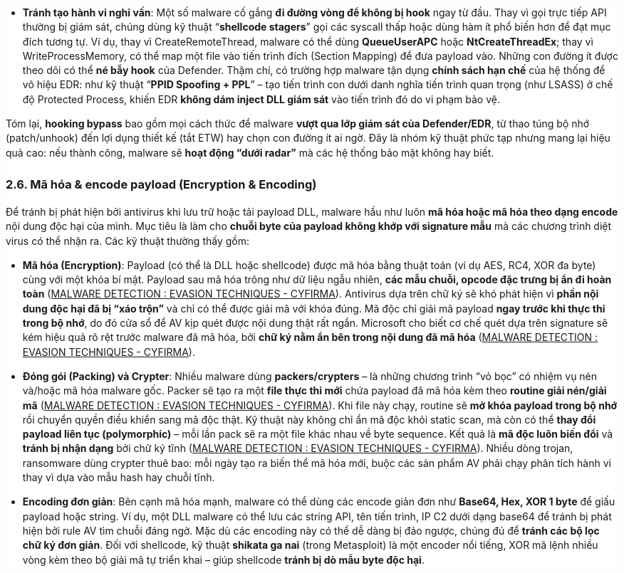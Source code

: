 - **Tránh tạo hành vi nghi vấn**: Một số malware cố gắng **đi đường vòng để không bị hook** ngay từ đầu. Thay vì gọi trực tiếp API thường bị giám sát, chúng dùng kỹ thuật “**shellcode stagers**” gọi các syscall thấp hoặc dùng hàm ít phổ biến hơn để đạt mục đích tương tự. Ví dụ, thay vì CreateRemoteThread, malware có thể dùng **QueueUserAPC** hoặc **NtCreateThreadEx**; thay vì WriteProcessMemory, có thể map một file vào tiến trình đích (Section Mapping) để đưa payload vào. Những con đường ít được theo dõi có thể **né bẫy hook** của Defender. Thậm chí, có trường hợp malware tận dụng **chính sách hạn chế** của hệ thống để vô hiệu EDR: như kỹ thuật “**PPID Spoofing + PPL**” – tạo tiến trình con dưới danh nghĩa tiến trình quan trọng (như LSASS) ở chế độ Protected Process, khiến EDR **không dám inject DLL giám sát** vào tiến trình đó do vi phạm bảo vệ.

Tóm lại, **hooking bypass** bao gồm mọi cách thức để malware **vượt qua lớp giám sát của Defender/EDR**, từ thao túng bộ nhớ (patch/unhook) đến lợi dụng thiết kế (tắt ETW) hay chọn con đường ít ai ngờ. Đây là nhóm kỹ thuật phức tạp nhưng mang lại hiệu quả cao: nếu thành công, malware sẽ **hoạt động “dưới radar”** mà các hệ thống bảo mật không hay biết.

### 2.6. Mã hóa & encode payload (Encryption & Encoding)

Để tránh bị phát hiện bởi antivirus khi lưu trữ hoặc tải payload DLL, malware hầu như luôn **mã hóa hoặc mã hóa theo dạng encode** nội dung độc hại của mình. Mục tiêu là làm cho **chuỗi byte của payload không khớp với signature mẫu** mà các chương trình diệt virus có thể nhận ra. Các kỹ thuật thường thấy gồm:

- **Mã hóa (Encryption)**: Payload (có thể là DLL hoặc shellcode) được mã hóa bằng thuật toán (ví dụ AES, RC4, XOR đa byte) cùng với một khóa bí mật. Payload sau mã hóa trông như dữ liệu ngẫu nhiên, **các mẫu chuỗi, opcode đặc trưng bị ẩn đi hoàn toàn** ([MALWARE DETECTION : EVASION TECHNIQUES - CYFIRMA](https://www.cyfirma.com/outofband/malware-detection-evasion-techniques/#:~:text=malware%E2%80%99s%20content%20into%20a%20scrambled,is%20hidden%20within%20the%20encrypted)). Antivirus dựa trên chữ ký sẽ khó phát hiện vì **phần nội dung độc hại đã bị “xáo trộn”** và chỉ có thể được giải mã với khóa đúng. Mã độc chỉ giải mã payload **ngay trước khi thực thi trong bộ nhớ**, do đó cửa sổ để AV kịp quét được nội dung thật rất ngắn. Microsoft cho biết cơ chế quét dựa trên signature sẽ kém hiệu quả rõ rệt trước malware đã mã hóa, bởi **chữ ký nằm ẩn bên trong nội dung đã mã hóa** ([MALWARE DETECTION : EVASION TECHNIQUES - CYFIRMA](https://www.cyfirma.com/outofband/malware-detection-evasion-techniques/#:~:text=malware%E2%80%99s%20content%20into%20a%20scrambled,is%20hidden%20within%20the%20encrypted)).

- **Đóng gói (Packing) và Crypter**: Nhiều malware dùng **packers/crypters** – là những chương trình “vỏ bọc” có nhiệm vụ nén và/hoặc mã hóa malware gốc. Packer sẽ tạo ra một **file thực thi mới** chứa payload đã mã hóa kèm theo **routine giải nén/giải mã** ([MALWARE DETECTION : EVASION TECHNIQUES - CYFIRMA](https://www.cyfirma.com/outofband/malware-detection-evasion-techniques/#:~:text=Packers%20and%20Crypters%3A%20Packers%20and,changing%20versions)). Khi file này chạy, routine sẽ **mở khóa payload trong bộ nhớ** rồi chuyển quyền điều khiển sang mã độc thật. Kỹ thuật này không chỉ ẩn mã độc khỏi static scan, mà còn có thể **thay đổi payload liên tục (polymorphic)** – mỗi lần pack sẽ ra một file khác nhau về byte sequence. Kết quả là **mã độc luôn biến đổi** và **tránh bị nhận dạng** bởi chữ ký tĩnh ([MALWARE DETECTION : EVASION TECHNIQUES - CYFIRMA](https://www.cyfirma.com/outofband/malware-detection-evasion-techniques/#:~:text=obfuscation%20makes%20it%20difficult%20for,to%20recognize%20their%20malicious%20activities)). Nhiều dòng trojan, ransomware dùng crypter thuê bao: mỗi ngày tạo ra biến thể mã hóa mới, buộc các sản phẩm AV phải chạy phân tích hành vi thay vì dựa vào mẫu hash hay chuỗi tĩnh.

- **Encoding đơn giản**: Bên cạnh mã hóa mạnh, malware có thể dùng các encode giản đơn như **Base64, Hex, XOR 1 byte** để giấu payload hoặc string. Ví dụ, một DLL malware có thể lưu các string API, tên tiến trình, IP C2 dưới dạng base64 để tránh bị phát hiện bởi rule AV tìm chuỗi đáng ngờ. Mặc dù các encoding này có thể dễ dàng bị đảo ngược, chúng đủ để **tránh các bộ lọc chữ ký đơn giản**. Đối với shellcode, kỹ thuật **shikata ga nai** (trong Metasploit) là một encoder nổi tiếng, XOR mã lệnh nhiều vòng kèm theo bộ giải mã tự triển khai – giúp shellcode **tránh bị dò mẫu byte độc hại**.
